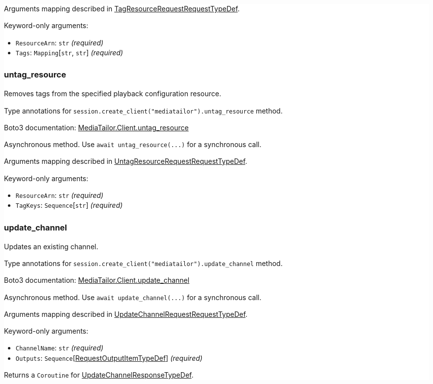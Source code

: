 Arguments mapping described in
[TagResourceRequestRequestTypeDef](./type_defs.md#tagresourcerequestrequesttypedef).

Keyword-only arguments:

- `ResourceArn`: `str` *(required)*
- `Tags`: `Mapping`\[`str`, `str`\] *(required)*

<a id="untag_resource"></a>

### untag_resource

Removes tags from the specified playback configuration resource.

Type annotations for `session.create_client("mediatailor").untag_resource`
method.

Boto3 documentation:
[MediaTailor.Client.untag_resource](https://boto3.amazonaws.com/v1/documentation/api/latest/reference/services/mediatailor.html#MediaTailor.Client.untag_resource)

Asynchronous method. Use `await untag_resource(...)` for a synchronous call.

Arguments mapping described in
[UntagResourceRequestRequestTypeDef](./type_defs.md#untagresourcerequestrequesttypedef).

Keyword-only arguments:

- `ResourceArn`: `str` *(required)*
- `TagKeys`: `Sequence`\[`str`\] *(required)*

<a id="update_channel"></a>

### update_channel

Updates an existing channel.

Type annotations for `session.create_client("mediatailor").update_channel`
method.

Boto3 documentation:
[MediaTailor.Client.update_channel](https://boto3.amazonaws.com/v1/documentation/api/latest/reference/services/mediatailor.html#MediaTailor.Client.update_channel)

Asynchronous method. Use `await update_channel(...)` for a synchronous call.

Arguments mapping described in
[UpdateChannelRequestRequestTypeDef](./type_defs.md#updatechannelrequestrequesttypedef).

Keyword-only arguments:

- `ChannelName`: `str` *(required)*
- `Outputs`:
  `Sequence`\[[RequestOutputItemTypeDef](./type_defs.md#requestoutputitemtypedef)\]
  *(required)*

Returns a `Coroutine` for
[UpdateChannelResponseTypeDef](./type_defs.md#updatechannelresponsetypedef).

<a id="update_source_location"></a>
